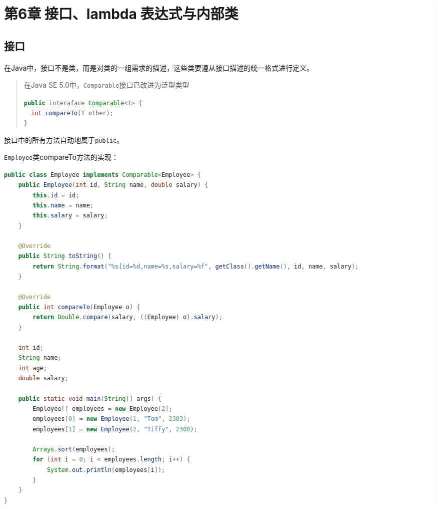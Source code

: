 # 第6章 接口、lambda 表达式与内部类

## 接口

在Java中，接口不是类，而是对类的一组需求的描述，这些类要遵从接口描述的统一格式进行定义。

> 在Java SE 5.0中，`Comparable`接口已改进为泛型类型
>
> ```java
> public interaface Comparable<T> {
> 	int compareTo(T other);
> }
> ```

接口中的所有方法自动地属于`public`。

`Employee`类compareTo方法的实现：

```java
public class Employee implements Comparable<Employee> {
    public Employee(int id, String name, double salary) {
        this.id = id;
        this.name = name;
        this.salary = salary;
    }

    @Override
    public String toString() {
        return String.format("%s[id=%d,name=%s,salary=%f", getClass().getName(), id, name, salary);
    }

    @Override
    public int compareTo(Employee o) {
        return Double.compare(salary, ((Employee) o).salary);
    }

    int id;
    String name;
    int age;
    double salary;

    public static void main(String[] args) {
        Employee[] employees = new Employee[2];
        employees[0] = new Employee(1, "Tom", 2303);
        employees[1] = new Employee(2, "Tiffy", 2300);

        Arrays.sort(employees);
        for (int i = 0; i < employees.length; i++) {
            System.out.println(employees[i]);
        }
    }
}
```
